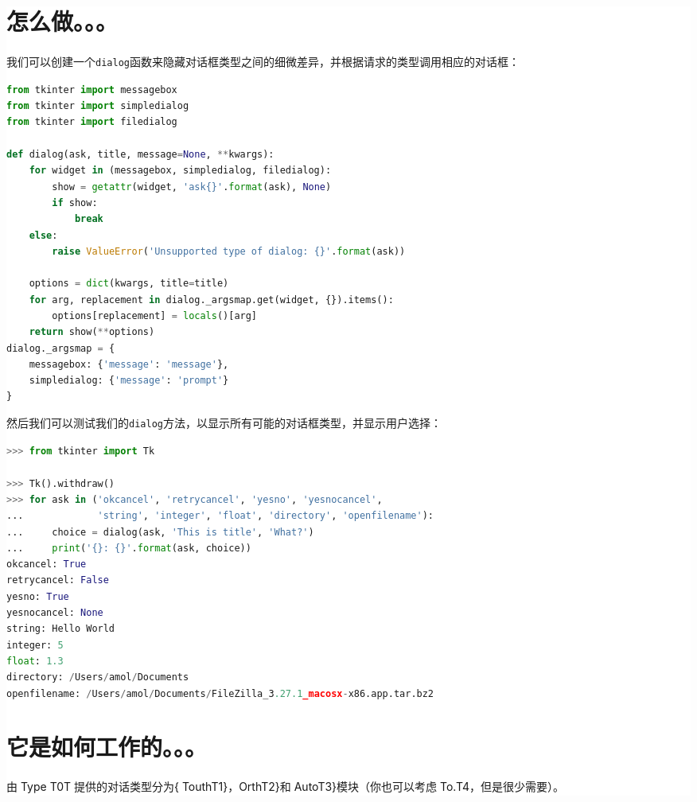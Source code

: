 # 怎么做。。。

我们可以创建一个`dialog`函数来隐藏对话框类型之间的细微差异，并根据请求的类型调用相应的对话框：

```py
from tkinter import messagebox
from tkinter import simpledialog
from tkinter import filedialog

def dialog(ask, title, message=None, **kwargs):
    for widget in (messagebox, simpledialog, filedialog):
        show = getattr(widget, 'ask{}'.format(ask), None)
        if show:
            break
    else:
        raise ValueError('Unsupported type of dialog: {}'.format(ask))

    options = dict(kwargs, title=title)
    for arg, replacement in dialog._argsmap.get(widget, {}).items():
        options[replacement] = locals()[arg]
    return show(**options)
dialog._argsmap = {
    messagebox: {'message': 'message'},
    simpledialog: {'message': 'prompt'}
}
```

然后我们可以测试我们的`dialog`方法，以显示所有可能的对话框类型，并显示用户选择：

```py
>>> from tkinter import Tk

>>> Tk().withdraw()
>>> for ask in ('okcancel', 'retrycancel', 'yesno', 'yesnocancel',
...             'string', 'integer', 'float', 'directory', 'openfilename'):
...     choice = dialog(ask, 'This is title', 'What?')
...     print('{}: {}'.format(ask, choice))
okcancel: True
retrycancel: False
yesno: True
yesnocancel: None
string: Hello World
integer: 5
float: 1.3
directory: /Users/amol/Documents
openfilename: /Users/amol/Documents/FileZilla_3.27.1_macosx-x86.app.tar.bz2
```

# 它是如何工作的。。。

由 Type T0T 提供的对话类型分为{ TouthT1}，OrthT2}和 AutoT3}模块（你也可以考虑 To.T4，但是很少需要）。
